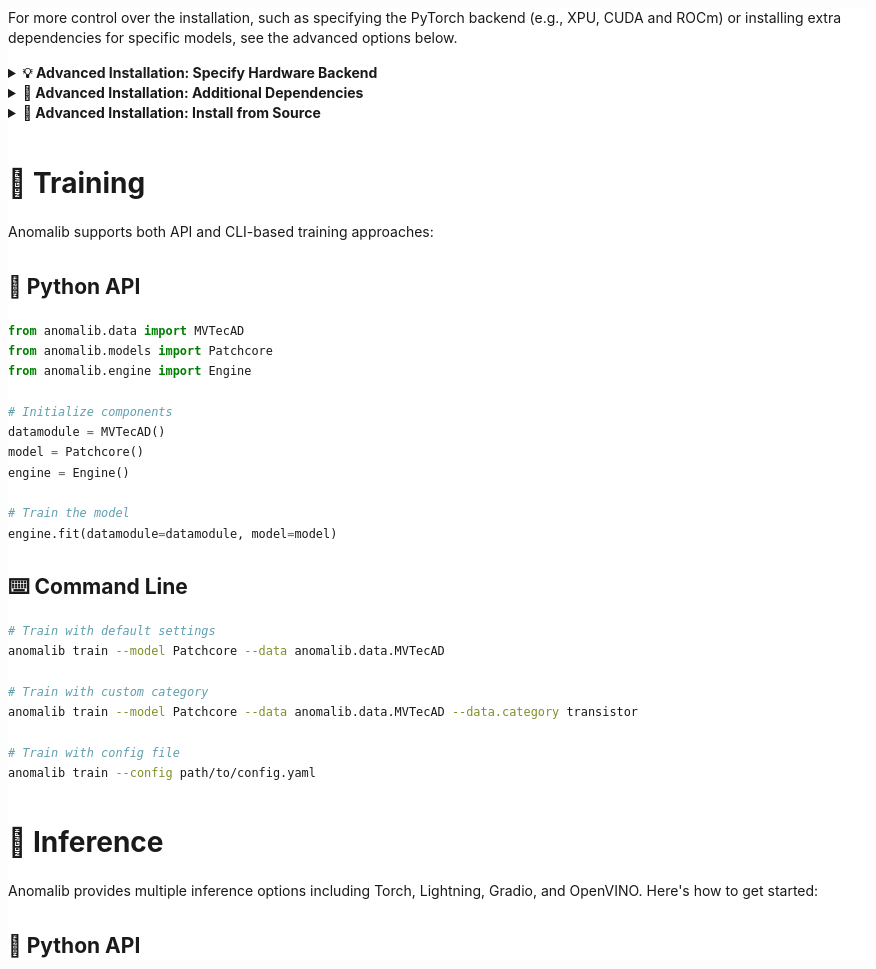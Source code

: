 For more control over the installation, such as specifying the PyTorch backend (e.g., XPU, CUDA and ROCm) or installing extra dependencies for specific models, see the advanced options below.

<details><summary><strong>💡 Advanced Installation: Specify Hardware Backend</strong></summary></details>

<details><summary><strong>🧩 Advanced Installation: Additional Dependencies</strong></summary></details>

<details><summary><strong>🔧 Advanced Installation: Install from Source</strong></summary></details>

# 🧠 Training

Anomalib supports both API and CLI-based training approaches:

## 🔌 Python API

```python
from anomalib.data import MVTecAD
from anomalib.models import Patchcore
from anomalib.engine import Engine

# Initialize components
datamodule = MVTecAD()
model = Patchcore()
engine = Engine()

# Train the model
engine.fit(datamodule=datamodule, model=model)
```

## ⌨️ Command Line

```bash
# Train with default settings
anomalib train --model Patchcore --data anomalib.data.MVTecAD

# Train with custom category
anomalib train --model Patchcore --data anomalib.data.MVTecAD --data.category transistor

# Train with config file
anomalib train --config path/to/config.yaml
```

# 🤖 Inference

Anomalib provides multiple inference options including Torch, Lightning, Gradio, and OpenVINO. Here's how to get started:

## 🔌 Python API
